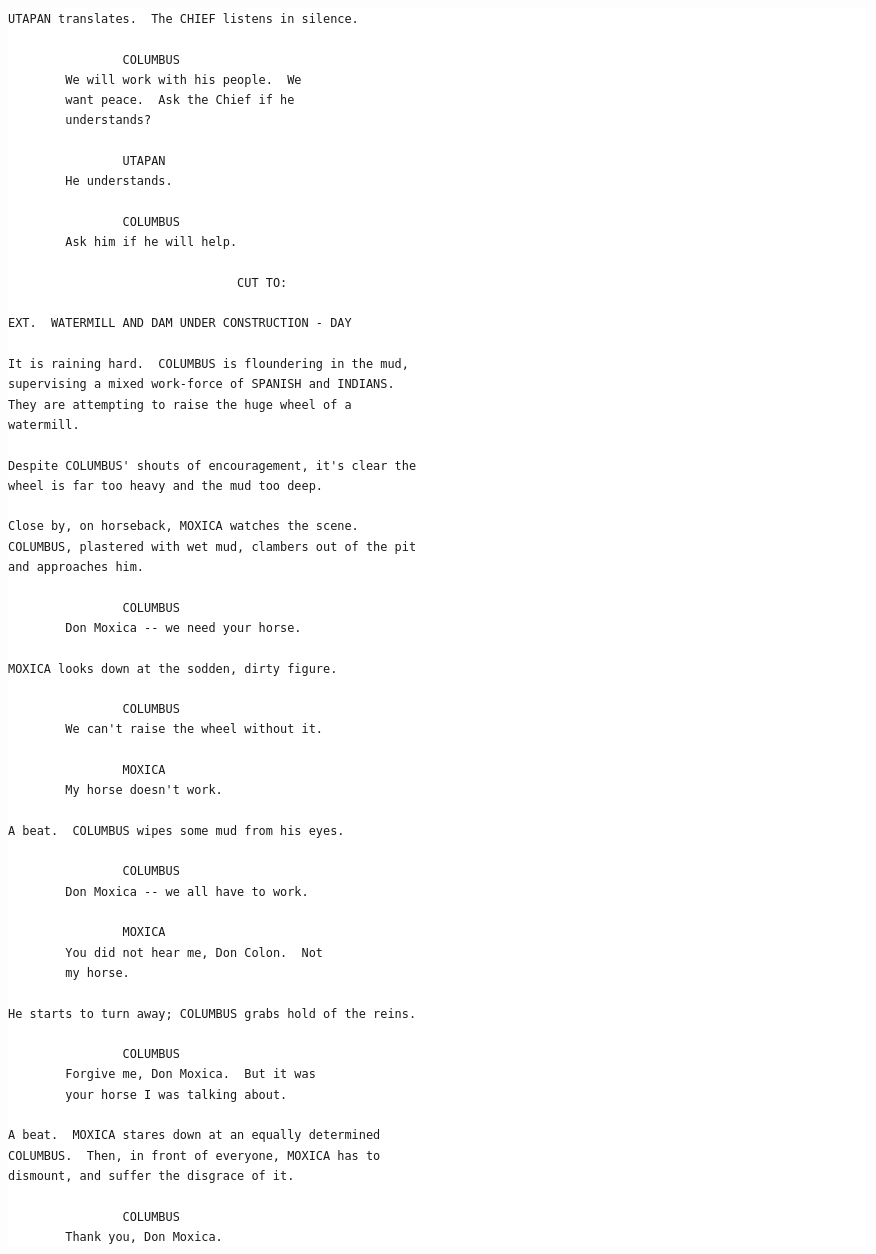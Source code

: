 	UTAPAN translates.  The CHIEF listens in silence.

					COLUMBUS
			We will work with his people.  We
			want peace.  Ask the Chief if he
			understands?

					UTAPAN
			He understands.

					COLUMBUS
			Ask him if he will help.

									CUT TO:

	EXT.  WATERMILL AND DAM UNDER CONSTRUCTION - DAY

	It is raining hard.  COLUMBUS is floundering in the mud,
	supervising a mixed work-force of SPANISH and INDIANS.
	They are attempting to raise the huge wheel of a
	watermill.

	Despite COLUMBUS' shouts of encouragement, it's clear the
	wheel is far too heavy and the mud too deep.

	Close by, on horseback, MOXICA watches the scene.
	COLUMBUS, plastered with wet mud, clambers out of the pit
	and approaches him.

					COLUMBUS
			Don Moxica -- we need your horse.

	MOXICA looks down at the sodden, dirty figure.

					COLUMBUS
			We can't raise the wheel without it.

					MOXICA
			My horse doesn't work.

	A beat.  COLUMBUS wipes some mud from his eyes.

					COLUMBUS
			Don Moxica -- we all have to work.

					MOXICA
			You did not hear me, Don Colon.  Not
			my horse.

	He starts to turn away; COLUMBUS grabs hold of the reins.

					COLUMBUS
			Forgive me, Don Moxica.  But it was
			your horse I was talking about.

	A beat.  MOXICA stares down at an equally determined
	COLUMBUS.  Then, in front of everyone, MOXICA has to
	dismount, and suffer the disgrace of it.

					COLUMBUS
			Thank you, Don Moxica.

